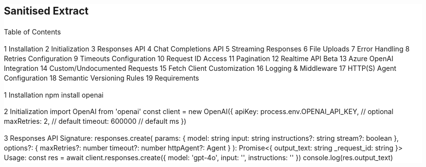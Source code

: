 ## Sanitised Extract
Table of Contents

1 Installation
2 Initialization
3 Responses API
4 Chat Completions API
5 Streaming Responses
6 File Uploads
7 Error Handling
8 Retries Configuration
9 Timeouts Configuration
10 Request ID Access
11 Pagination
12 Realtime API Beta
13 Azure OpenAI Integration
14 Custom/Undocumented Requests
15 Fetch Client Customization
16 Logging & Middleware
17 HTTP(S) Agent Configuration
18 Semantic Versioning Rules
19 Requirements

1 Installation
npm install openai

2 Initialization
import OpenAI from 'openai'
const client = new OpenAI({
 apiKey: process.env.OPENAI_API_KEY, // optional
 maxRetries: 2,                      // default
 timeout: 600000                     // default ms
})

3 Responses API
Signature:
responses.create(
 params: {
  model: string
  input: string
  instructions?: string
  stream?: boolean
 },
 options?: {
  maxRetries?: number
  timeout?: number
  httpAgent?: Agent
 }
): Promise<{
 output_text: string
 _request_id: string
}>
Usage:
const res = await client.responses.create({ model: 'gpt-4o', input: '', instructions: '' })
console.log(res.output_text)
